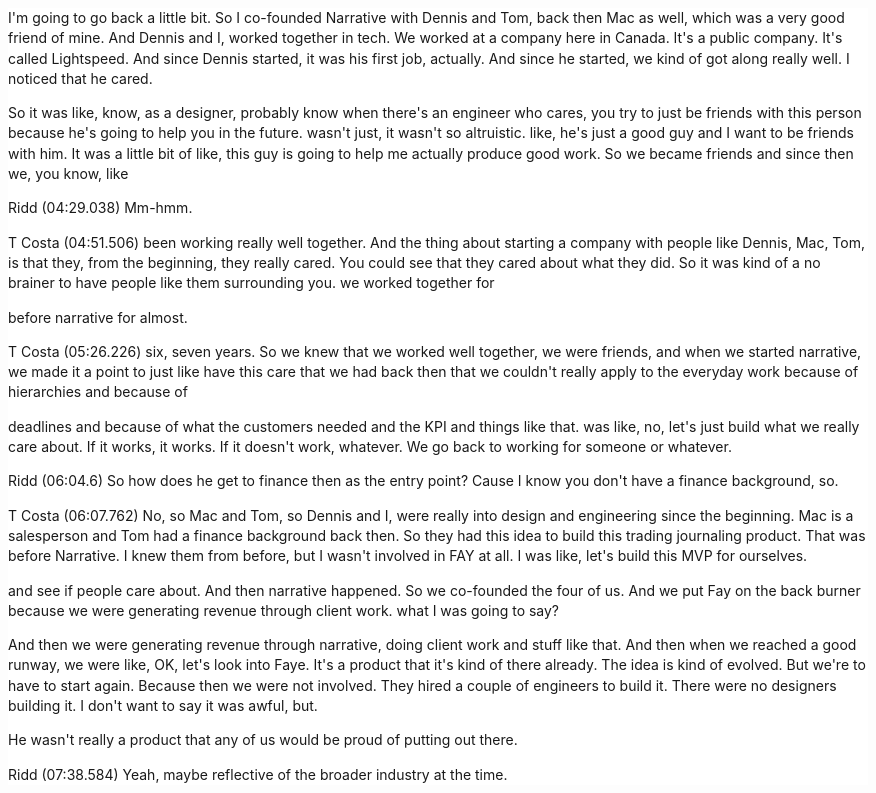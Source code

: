 I'm going to go back a little bit. So I co-founded Narrative with Dennis and Tom, back then Mac as well, which was a very good friend of mine. And Dennis and I, worked together in tech. We worked at a company here in Canada. It's a public company. It's called Lightspeed. And since Dennis started, it was his first job, actually. And since he started, we kind of got along really well. I noticed that he cared.

So it was like, know, as a designer, probably know when there's an engineer who cares, you try to just be friends with this person because he's going to help you in the future. wasn't just, it wasn't so altruistic. like, he's just a good guy and I want to be friends with him. It was a little bit of like, this guy is going to help me actually produce good work. So we became friends and since then we, you know, like

Ridd (04:29.038)
Mm-hmm.

T Costa (04:51.506)
been working really well together. And the thing about starting a company with people like Dennis, Mac, Tom, is that they, from the beginning, they really cared. You could see that they cared about what they did. So it was kind of a no brainer to have people like them surrounding you. we worked together for

before narrative for almost.

T Costa (05:26.226)
six, seven years. So we knew that we worked well together, we were friends, and when we started narrative, we made it a point to just like have this care that we had back then that we couldn't really apply to the everyday work because of hierarchies and because of

deadlines and because of what the customers needed and the KPI and things like that. was like, no, let's just build what we really care about. If it works, it works. If it doesn't work, whatever. We go back to working for someone or whatever.

Ridd (06:04.6)
So how does he get to finance then as the entry point? Cause I know you don't have a finance background, so.

T Costa (06:07.762)
No, so Mac and Tom, so Dennis and I, were really into design and engineering since the beginning. Mac is a salesperson and Tom had a finance background back then. So they had this idea to build this trading journaling product. That was before Narrative. I knew them from before, but I wasn't involved in FAY at all. I was like, let's build this MVP for ourselves.

and see if people care about. And then narrative happened. So we co-founded the four of us. And we put Fay on the back burner because we were generating revenue through client work. what I was going to say?

And then we were generating revenue through narrative, doing client work and stuff like that. And then when we reached a good runway, we were like, OK, let's look into Faye. It's a product that it's kind of there already. The idea is kind of evolved. But we're to have to start again. Because then we were not involved. They hired a couple of engineers to build it. There were no designers building it. I don't want to say it was awful, but.

He wasn't really a product that any of us would be proud of putting out there.

Ridd (07:38.584)
Yeah, maybe reflective of the broader industry at the time.
